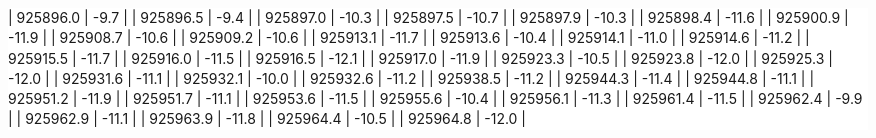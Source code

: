 | 925896.0 | -9.7 |
| 925896.5 | -9.4 |
| 925897.0 | -10.3 |
| 925897.5 | -10.7 |
| 925897.9 | -10.3 |
| 925898.4 | -11.6 |
| 925900.9 | -11.9 |
| 925908.7 | -10.6 |
| 925909.2 | -10.6 |
| 925913.1 | -11.7 |
| 925913.6 | -10.4 |
| 925914.1 | -11.0 |
| 925914.6 | -11.2 |
| 925915.5 | -11.7 |
| 925916.0 | -11.5 |
| 925916.5 | -12.1 |
| 925917.0 | -11.9 |
| 925923.3 | -10.5 |
| 925923.8 | -12.0 |
| 925925.3 | -12.0 |
| 925931.6 | -11.1 |
| 925932.1 | -10.0 |
| 925932.6 | -11.2 |
| 925938.5 | -11.2 |
| 925944.3 | -11.4 |
| 925944.8 | -11.1 |
| 925951.2 | -11.9 |
| 925951.7 | -11.1 |
| 925953.6 | -11.5 |
| 925955.6 | -10.4 |
| 925956.1 | -11.3 |
| 925961.4 | -11.5 |
| 925962.4 | -9.9 |
| 925962.9 | -11.1 |
| 925963.9 | -11.8 |
| 925964.4 | -10.5 |
| 925964.8 | -12.0 |